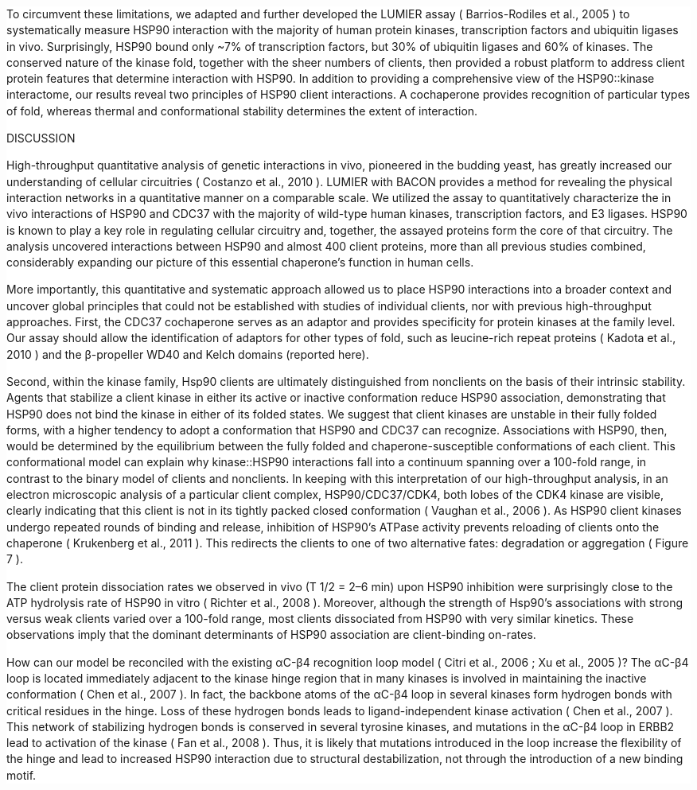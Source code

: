 To circumvent these limitations, we adapted and further developed the LUMIER assay ( Barrios-Rodiles et al., 2005 ) to systematically measure HSP90 interaction with the majority of human protein kinases, transcription factors and ubiquitin ligases in vivo. Surprisingly, HSP90 bound only ~7% of transcription factors, but 30% of ubiquitin ligases and 60% of kinases. The conserved nature of the kinase fold, together with the sheer numbers of clients, then provided a robust platform to address client protein features that determine interaction with HSP90. In addition to providing a comprehensive view of the HSP90::kinase interactome, our results reveal two principles of HSP90 client interactions. A cochaperone provides recognition of particular types of fold, whereas thermal and conformational stability determines the extent of interaction.

DISCUSSION

High-throughput quantitative analysis of genetic interactions in vivo, pioneered in the budding yeast, has greatly increased our understanding of cellular circuitries ( Costanzo et al., 2010 ). LUMIER with BACON provides a method for revealing the physical interaction networks in a quantitative manner on a comparable scale. We utilized the assay to quantitatively characterize the in vivo interactions of HSP90 and CDC37 with the majority of wild-type human kinases, transcription factors, and E3 ligases. HSP90 is known to play a key role in regulating cellular circuitry and, together, the assayed proteins form the core of that circuitry. The analysis uncovered interactions between HSP90 and almost 400 client proteins, more than all previous studies combined, considerably expanding our picture of this essential chaperone’s function in human cells.

More importantly, this quantitative and systematic approach allowed us to place HSP90 interactions into a broader context and uncover global principles that could not be established with studies of individual clients, nor with previous high-throughput approaches. First, the CDC37 cochaperone serves as an adaptor and provides specificity for protein kinases at the family level. Our assay should allow the identification of adaptors for other types of fold, such as leucine-rich repeat proteins ( Kadota et al., 2010 ) and the β-propeller WD40 and Kelch domains (reported here).

Second, within the kinase family, Hsp90 clients are ultimately distinguished from nonclients on the basis of their intrinsic stability. Agents that stabilize a client kinase in either its active or inactive conformation reduce HSP90 association, demonstrating that HSP90 does not bind the kinase in either of its folded states. We suggest that client kinases are unstable in their fully folded forms, with a higher tendency to adopt a conformation that HSP90 and CDC37 can recognize. Associations with HSP90, then, would be determined by the equilibrium between the fully folded and chaperone-susceptible conformations of each client. This conformational model can explain why kinase::HSP90 interactions fall into a continuum spanning over a 100-fold range, in contrast to the binary model of clients and nonclients. In keeping with this interpretation of our high-throughput analysis, in an electron microscopic analysis of a particular client complex, HSP90/CDC37/CDK4, both lobes of the CDK4 kinase are visible, clearly indicating that this client is not in its tightly packed closed conformation ( Vaughan et al., 2006 ). As HSP90 client kinases undergo repeated rounds of binding and release, inhibition of HSP90’s ATPase activity prevents reloading of clients onto the chaperone ( Krukenberg et al., 2011 ). This redirects the clients to one of two alternative fates: degradation or aggregation ( Figure 7 ).

The client protein dissociation rates we observed in vivo (T 1/2 = 2–6 min) upon HSP90 inhibition were surprisingly close to the ATP hydrolysis rate of HSP90 in vitro ( Richter et al., 2008 ). Moreover, although the strength of Hsp90’s associations with strong versus weak clients varied over a 100-fold range, most clients dissociated from HSP90 with very similar kinetics. These observations imply that the dominant determinants of HSP90 association are client-binding on-rates.

How can our model be reconciled with the existing αC-β4 recognition loop model ( Citri et al., 2006 ; Xu et al., 2005 )? The αC-β4 loop is located immediately adjacent to the kinase hinge region that in many kinases is involved in maintaining the inactive conformation ( Chen et al., 2007 ). In fact, the backbone atoms of the αC-β4 loop in several kinases form hydrogen bonds with critical residues in the hinge. Loss of these hydrogen bonds leads to ligand-independent kinase activation ( Chen et al., 2007 ). This network of stabilizing hydrogen bonds is conserved in several tyrosine kinases, and mutations in the αC-β4 loop in ERBB2 lead to activation of the kinase ( Fan et al., 2008 ). Thus, it is likely that mutations introduced in the loop increase the flexibility of the hinge and lead to increased HSP90 interaction due to structural destabilization, not through the introduction of a new binding motif.
